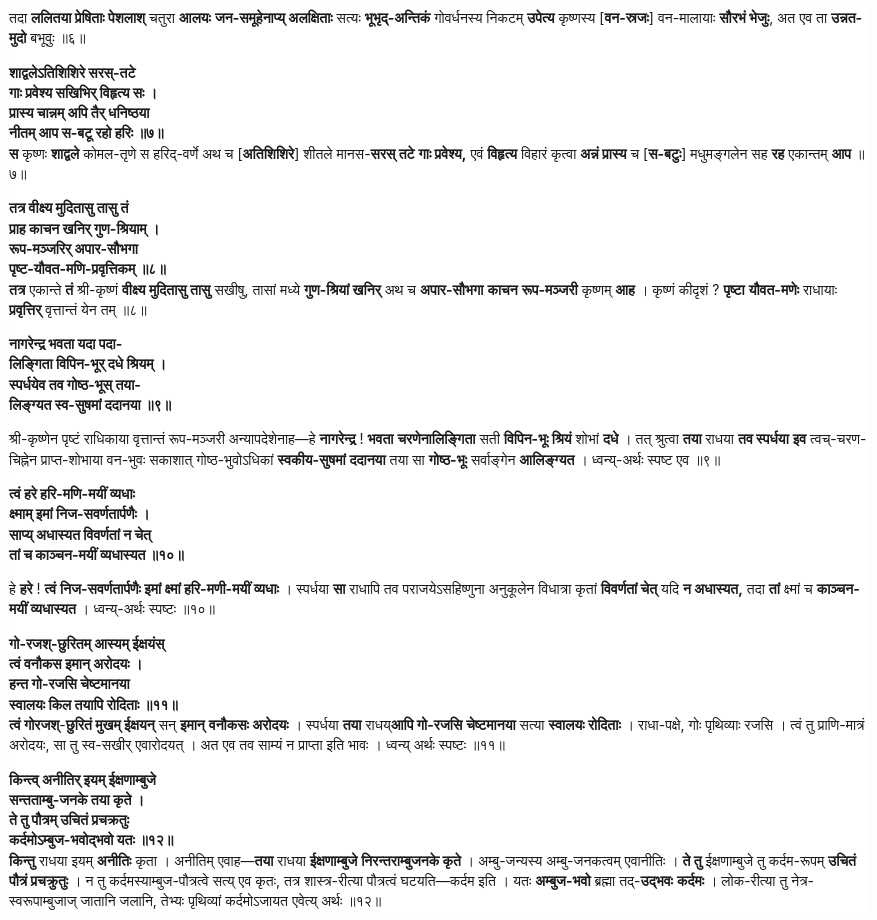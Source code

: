 तदा **ललितया प्रेषिताः पेशलाश्** चतुरा **आलयः** **जन-समूहेनाप्य् अलक्षिताः** सत्यः **भूभृद्-अन्तिकं** गोवर्धनस्य निकटम् **उपेत्य** कृष्णस्य [**वन-स्रजः**] वन-मालायाः **सौरभं भेजुः**, अत एव ता **उन्नत-मुदो** बभूवुः ॥६॥

**शाद्वलेऽतिशिशिरे सरस्-तटे   
गाः प्रवेश्य सखिभिर् विहृत्य सः ।  
प्रास्य चान्नम् अपि तैर् धनिष्ठया  
नीतम् आप स-बटू रहो हरिः ॥७॥  
स** कृष्णः **शाद्वले** कोमल-तृणे स हरिद्-वर्णे अथ च [**अतिशिशिरे**] शीतले मानस-**सरस् तटे** **गाः प्रवेश्य,** एवं **विहृत्य** विहारं कृत्वा **अन्नं प्रास्य** च [**स-बटुः**] मधुमङ्गलेन सह **रह** एकान्तम् **आप** ॥७॥

**तत्र वीक्ष्य मुदितासु तासु तं  
प्राह काचन खनिर् गुण-श्रियाम् ।  
रूप-मञ्जरिर् अपार-सौभगा  
पृष्ट-यौवत-मणि-प्रवृत्तिकम् ॥८॥  
तत्र** एकान्ते **तं** श्री-कृष्णं **वीक्ष्य मुदितासु तासु** सखीषु, तासां मध्ये **गुण-श्रियां खनिर्** अथ च **अपार-सौभगा** **काचन** **रूप-मञ्जरी** कृष्णम् **आह** । कृष्णं कीदृशं ? **पृष्टा** **यौवत-मणेः** राधायाः **प्रवृत्तिर्** वृत्तान्तं येन तम् ॥८॥

**नागरेन्द्र भवता यदा पदा-  
लिङ्गिता विपिन-भूर् दधे श्रियम् ।  
स्पर्धयेव तव गोष्ठ-भूस् तया-  
लिङ्ग्यत स्व-सुषमां ददानया ॥९॥**

श्री-कृष्णेन पृष्टं राधिकाया वृत्तान्तं रूप-मञ्जरी अन्यापदेशेनाह—हे **नागरेन्द्र** ! **भवता** **चरणेनालिङ्गिता** सती **विपिन-भूः श्रियं** शोभां **दधे** । तत् श्रुत्वा **तया** राधया **तव स्पर्धया** **इव** त्वच्-चरण-चिह्नेन प्राप्त-शोभाया वन-भुवः सकाशात् गोष्ठ-भुवोऽधिकां **स्वकीय-सुषमां** **ददानया** तया सा **गोष्ठ-भूः** सर्वाङ्गेन **आलिङ्ग्यत** । ध्वन्य्-अर्थः स्पष्ट एव ॥९॥

**त्वं हरे हरि-मणि-मयीं व्यधाः  
क्ष्माम् इमां निज-सवर्णतार्पणैः ।  
साप्य् अधास्यत विवर्णतां न चेत्  
तां च काञ्चन-मयीं व्यधास्यत ॥१०॥**

हे **हरे** ! **त्वं** **निज-सवर्णतार्पणैः इमां क्ष्मां हरि-मणी-मयीं व्यधाः** । स्पर्धया **सा** राधापि तव पराजयेऽसहिष्णुना अनुकूलेन विधात्रा कृतां **विवर्णतां चेत्** यदि **न अधास्यत,** तदा **तां** क्ष्मां च **काञ्चन-मयीं व्यधास्यत** । ध्वन्य्-अर्थः स्पष्टः ॥१०॥

**गो-रजश्-छुरितम् आस्यम् ईक्षयंस्  
त्वं वनौकस इमान् अरोदयः ।  
हन्त गो-रजसि चेष्टमानया  
स्वालयः किल तयापि रोदिताः ॥११॥  
त्वं गोरजश्**-**छुरितं मुखम् ईक्षयन्** सन् **इमान्** **वनौकसः अरोदयः** । स्पर्धया **तया** राधय्**आपि गो-रजसि** **चेष्टमानया** सत्या **स्वालयः रोदिताः** । राधा-पक्षे, गोः पृथिव्याः रजसि । त्वं तु प्राणि-मात्रं अरोदयः, सा तु स्व-सखीर् एवारोदयत् । अत एव तव साम्यं न प्राप्ता इति भावः । ध्वन्य् अर्थः स्पष्टः ॥११॥

**किन्त्व् अनीतिर् इयम् ईक्षणाम्बुजे  
सन्तताम्बु-जनके तया कृते ।  
ते तु पौत्रम् उचितं प्रचक्रतुः  
कर्दमोऽम्बुज-भवोद्भवो यतः ॥१२॥  
किन्तु** राधया इयम् **अनीतिः** कृता । अनीतिम् एवाह—**तया** राधया **ईक्षणाम्बुजे** **निरन्तराम्बुजनके कृते** । अम्बु-जन्यस्य अम्बु-जनकत्वम् एवानीतिः । **ते तु** ईक्षणाम्बुजे तु कर्दम-रूपम् **उचितं** **पौत्रं प्रचक्रुतुः** । न तु कर्दमस्याम्बुज-पौत्रत्वे सत्य् एव कृतः, तत्र शास्त्र-रीत्या पौत्रत्वं घटयति—कर्दम इति । यतः **अम्बुज-भवो** ब्रह्मा तद्-**उद्भवः** **कर्दमः** । लोक-रीत्या तु नेत्र-स्वरूपाम्बुजाज् जातानि जलानि, तेभ्यः पृथिव्यां कर्दमोऽजायत एवेत्य् अर्थः ॥१२॥
